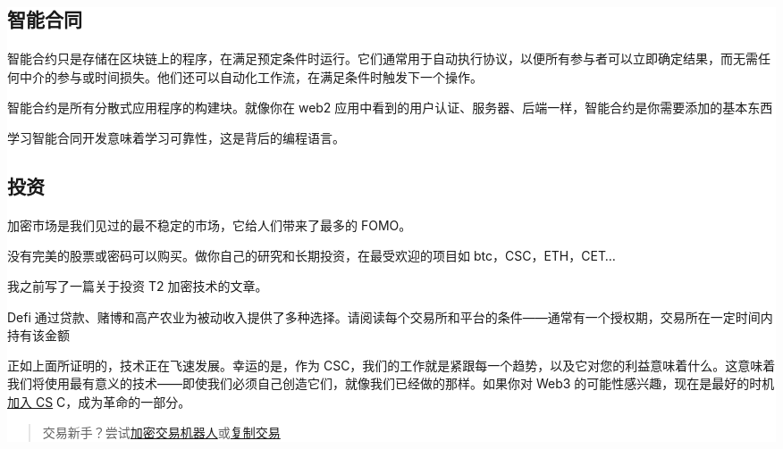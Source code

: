 ## 智能合同

智能合约只是存储在区块链上的程序，在满足预定条件时运行。它们通常用于自动执行协议，以便所有参与者可以立即确定结果，而无需任何中介的参与或时间损失。他们还可以自动化工作流，在满足条件时触发下一个操作。

智能合约是所有分散式应用程序的构建块。就像你在 web2 应用中看到的用户认证、服务器、后端一样，智能合约是你需要添加的基本东西

学习智能合同开发意味着学习可靠性，这是背后的编程语言。

## 投资

加密市场是我们见过的最不稳定的市场，它给人们带来了最多的 FOMO。

没有完美的股票或密码可以购买。做你自己的研究和长期投资，在最受欢迎的项目如 btc，CSC，ETH，CET…

我之前写了一篇关于投资 T2 加密技术的文章。

Defi 通过贷款、赌博和高产农业为被动收入提供了多种选择。请阅读每个交易所和平台的条件——通常有一个授权期，交易所在一定时间内持有该金额

正如上面所证明的，技术正在飞速发展。幸运的是，作为 CSC，我们的工作就是紧跟每一个趋势，以及它对您的利益意味着什么。这意味着我们将使用最有意义的技术——即使我们必须自己创造它们，就像我们已经做的那样。如果你对 Web3 的可能性感兴趣，现在是最好的时机[加入 CS](https://www.coinex.org/?lang=en_US) C，成为革命的一部分。

> 交易新手？尝试[加密交易机器人](/coinmonks/crypto-trading-bot-c2ffce8acb2a)或[复制交易](/coinmonks/top-10-crypto-copy-trading-platforms-for-beginners-d0c37c7d698c)